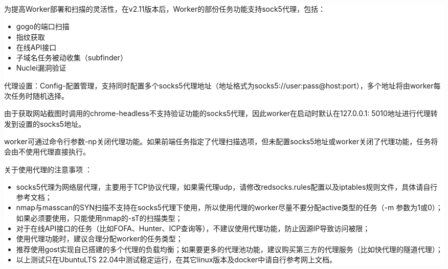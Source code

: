为提高Worker部署和扫描的灵活性，在v2.11版本后，Worker的部份任务功能支持sock5代理，包括：

- gogo的端口扫描
- 指纹获取
- 在线API接口
- 子域名任务被动收集（subfinder）
- Nuclei漏洞验证

代理设置：Config-配置管理，支持同时配置多个socks5代理地址（地址格式为socks5://user:pass@host:port），多个地址将由worker每次任务时随机选择。

由于获取网站截图时调用的chrome-headless不支持验证功能的socks5代理，因此worker在启动时默认在127.0.0.1:
5010地址进行代理转发到设置的socks5地址。

worker可通过命令行参数-np关闭代理功能。如果前端任务指定了代理扫描选项，但未配置socks5地址或worker关闭了代理功能，任务将会由不使用代理直接执行。



关于使用代理的注意事项 ：

- socks5代理为网络层代理，主要用于TCP协议代理，如果需代理udp，请修改redsocks.rules配置以及iptables规则文件，具体请自行参考文档；
- nmap与masscan的SYN扫描不支持在socks5代理下使用，所以使用代理的worker尽量不要分配active类型的任务（-m
  参数为1或0）；如果必须要使用，只能使用nmap的-sT的扫描类型；
- 对于在线API接口的任务（比如FOFA、Hunter、ICP查询等），不建议使用代理功能，防止因源IP导致访问被限；
- 使用代理功能时，建议合理分配worker的任务类型；
- 推荐使用gost实现自已搭建的多个代理的负载均衡；如果要更多的代理池功能，建议购买第三方的代理服务（比如快代理的隧道代理）；
- 以上测试只在UbuntuLTS 22.04中测试稳定运行，在其它linux版本及docker中请自行参考网上文档。